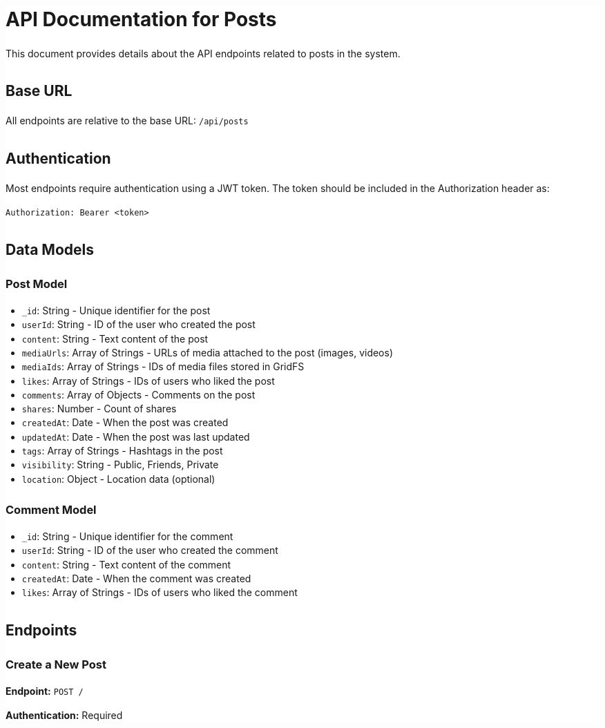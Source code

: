 # API Documentation for Posts

This document provides details about the API endpoints related to posts in the system.

## Base URL

All endpoints are relative to the base URL: `/api/posts`

## Authentication

Most endpoints require authentication using a JWT token. The token should be included in the Authorization header as:

```
Authorization: Bearer <token>
```

## Data Models

### Post Model

- `_id`: String - Unique identifier for the post
- `userId`: String - ID of the user who created the post
- `content`: String - Text content of the post
- `mediaUrls`: Array of Strings - URLs of media attached to the post (images, videos)
- `mediaIds`: Array of Strings - IDs of media files stored in GridFS
- `likes`: Array of Strings - IDs of users who liked the post
- `comments`: Array of Objects - Comments on the post
- `shares`: Number - Count of shares
- `createdAt`: Date - When the post was created
- `updatedAt`: Date - When the post was last updated
- `tags`: Array of Strings - Hashtags in the post
- `visibility`: String - Public, Friends, Private
- `location`: Object - Location data (optional)

### Comment Model

- `_id`: String - Unique identifier for the comment
- `userId`: String - ID of the user who created the comment
- `content`: String - Text content of the comment
- `createdAt`: Date - When the comment was created
- `likes`: Array of Strings - IDs of users who liked the comment

## Endpoints

### Create a New Post

**Endpoint:** `POST /`

**Authentication:** Required
